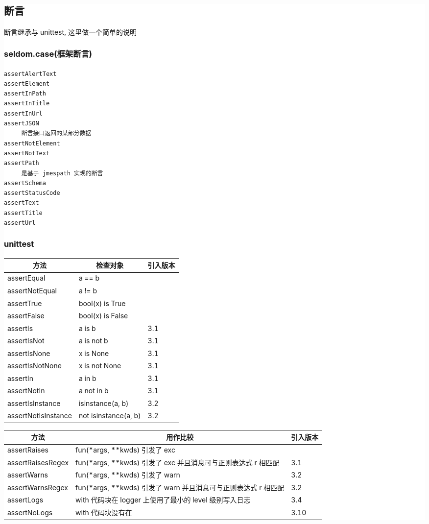 ## 断言

断言继承与 unittest, 这里做一个简单的说明

### seldom.case(框架断言)

```
assertAlertText
assertElement
assertInPath
assertInTitle
assertInUrl
assertJSON
     断言接口返回的某部分数据
assertNotElement
assertNotText
assertPath
     是基于 jmespath 实现的断言
assertSchema
assertStatusCode
assertText
assertTitle
assertUrl
```

### unittest

| 方法                  | 检查对象                 | 引入版本 |
|---------------------|----------------------|------|
| assertEqual         | a == b               |      |
| assertNotEqual      | a != b               |      |
| assertTrue          | bool(x) is True      |      |
| assertFalse         | bool(x) is False     |      |
| assertIs            | a is b               | 3.1  |
| assertIsNot         | a is not b           | 3.1  |
| assertIsNone        | x is None            | 3.1  |
| assertIsNotNone     | x is not None        | 3.1  |
| assertIn            | a in b               | 3.1  |
| assertNotIn         | a not in b           | 3.1  |
| assertIsInstance    | isinstance(a, b)     | 3.2  |
| assertNotIsInstance | not isinstance(a, b) | 3.2  |

| 方法                | 用作比较                                          | 引入版本 |
|-------------------|-----------------------------------------------|------|
| assertRaises      | fun(*args, **kwds) 引发了 exc                    |      |
| assertRaisesRegex | fun(*args, **kwds) 引发了 exc 并且消息可与正则表达式 r 相匹配  | 3.1  |
| assertWarns       | fun(*args, **kwds) 引发了 warn                   | 3.2  |
| assertWarnsRegex  | fun(*args, **kwds) 引发了 warn 并且消息可与正则表达式 r 相匹配 | 3.2  |
| assertLogs        | with 代码块在 logger 上使用了最小的 level 级别写入日志         | 3.4  |
| assertNoLogs      | with 代码块没有在                                   | 3.10 |
